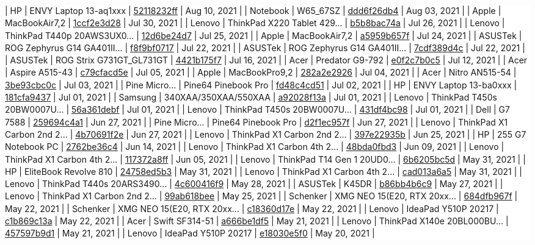 | HP            | ENVY Laptop 13-aq1xxx       | [52118232ff](https://linux-hardware.org/?probe=52118232ff) | Aug 10, 2021 |
| Notebook      | W65_67SZ                    | [ddd6f26db4](https://linux-hardware.org/?probe=ddd6f26db4) | Aug 03, 2021 |
| Apple         | MacBookAir7,2               | [1ccf2e3d28](https://linux-hardware.org/?probe=1ccf2e3d28) | Jul 30, 2021 |
| Lenovo        | ThinkPad X220 Tablet 429... | [b5b8bac74a](https://linux-hardware.org/?probe=b5b8bac74a) | Jul 26, 2021 |
| Lenovo        | ThinkPad T440p 20AWS3UX0... | [12d6be24d7](https://linux-hardware.org/?probe=12d6be24d7) | Jul 25, 2021 |
| Apple         | MacBookAir7,2               | [a5959b657f](https://linux-hardware.org/?probe=a5959b657f) | Jul 24, 2021 |
| ASUSTek       | ROG Zephyrus G14 GA401II... | [f8f9bf0717](https://linux-hardware.org/?probe=f8f9bf0717) | Jul 22, 2021 |
| ASUSTek       | ROG Zephyrus G14 GA401II... | [7cdf389d4c](https://linux-hardware.org/?probe=7cdf389d4c) | Jul 22, 2021 |
| ASUSTek       | ROG Strix G731GT_GL731GT    | [4421b175f7](https://linux-hardware.org/?probe=4421b175f7) | Jul 16, 2021 |
| Acer          | Predator G9-792             | [e0f2c7b0c5](https://linux-hardware.org/?probe=e0f2c7b0c5) | Jul 12, 2021 |
| Acer          | Aspire A515-43              | [c79cfacd5e](https://linux-hardware.org/?probe=c79cfacd5e) | Jul 05, 2021 |
| Apple         | MacBookPro9,2               | [282a2e2926](https://linux-hardware.org/?probe=282a2e2926) | Jul 04, 2021 |
| Acer          | Nitro AN515-54              | [3be93cbc0c](https://linux-hardware.org/?probe=3be93cbc0c) | Jul 03, 2021 |
| Pine Micro... | Pine64 Pinebook Pro         | [fd48c4cd51](https://linux-hardware.org/?probe=fd48c4cd51) | Jul 02, 2021 |
| HP            | ENVY Laptop 13-ba0xxx       | [181cfa9437](https://linux-hardware.org/?probe=181cfa9437) | Jul 01, 2021 |
| Samsung       | 340XAA/350XAA/550XAA        | [a92028f13a](https://linux-hardware.org/?probe=a92028f13a) | Jul 01, 2021 |
| Lenovo        | ThinkPad T450s 20BW0007U... | [56a361debf](https://linux-hardware.org/?probe=56a361debf) | Jul 01, 2021 |
| Lenovo        | ThinkPad T450s 20BW0007U... | [431df4bc98](https://linux-hardware.org/?probe=431df4bc98) | Jul 01, 2021 |
| Dell          | G7 7588                     | [259694c4a1](https://linux-hardware.org/?probe=259694c4a1) | Jun 27, 2021 |
| Pine Micro... | Pine64 Pinebook Pro         | [d2f1ec957f](https://linux-hardware.org/?probe=d2f1ec957f) | Jun 27, 2021 |
| Lenovo        | ThinkPad X1 Carbon 2nd 2... | [4b70691f2e](https://linux-hardware.org/?probe=4b70691f2e) | Jun 27, 2021 |
| Lenovo        | ThinkPad X1 Carbon 2nd 2... | [397e22935b](https://linux-hardware.org/?probe=397e22935b) | Jun 25, 2021 |
| HP            | 255 G7 Notebook PC          | [2762be36c4](https://linux-hardware.org/?probe=2762be36c4) | Jun 14, 2021 |
| Lenovo        | ThinkPad X1 Carbon 4th 2... | [48bda0fbd3](https://linux-hardware.org/?probe=48bda0fbd3) | Jun 09, 2021 |
| Lenovo        | ThinkPad X1 Carbon 4th 2... | [117372a8ff](https://linux-hardware.org/?probe=117372a8ff) | Jun 05, 2021 |
| Lenovo        | ThinkPad T14 Gen 1 20UD0... | [6b6205bc5d](https://linux-hardware.org/?probe=6b6205bc5d) | May 31, 2021 |
| HP            | EliteBook Revolve 810       | [24758ed5b3](https://linux-hardware.org/?probe=24758ed5b3) | May 31, 2021 |
| Lenovo        | ThinkPad X1 Carbon 4th 2... | [cad013a6a5](https://linux-hardware.org/?probe=cad013a6a5) | May 31, 2021 |
| Lenovo        | ThinkPad T440s 20ARS3490... | [4c600416f9](https://linux-hardware.org/?probe=4c600416f9) | May 28, 2021 |
| ASUSTek       | K45DR                       | [b86bb4b6c9](https://linux-hardware.org/?probe=b86bb4b6c9) | May 27, 2021 |
| Lenovo        | ThinkPad X1 Carbon 2nd 2... | [99ab618bee](https://linux-hardware.org/?probe=99ab618bee) | May 25, 2021 |
| Schenker      | XMG NEO 15(E20, RTX 20xx... | [684dfb967f](https://linux-hardware.org/?probe=684dfb967f) | May 22, 2021 |
| Schenker      | XMG NEO 15(E20, RTX 20xx... | [c18360d17e](https://linux-hardware.org/?probe=c18360d17e) | May 22, 2021 |
| Lenovo        | IdeaPad Y510P 20217         | [c1b869c13a](https://linux-hardware.org/?probe=c1b869c13a) | May 22, 2021 |
| Acer          | Swift SF314-51              | [a666be1df5](https://linux-hardware.org/?probe=a666be1df5) | May 21, 2021 |
| Lenovo        | ThinkPad X140e 20BL000BU... | [457597b9d1](https://linux-hardware.org/?probe=457597b9d1) | May 21, 2021 |
| Lenovo        | IdeaPad Y510P 20217         | [e18030e5f0](https://linux-hardware.org/?probe=e18030e5f0) | May 20, 2021 |